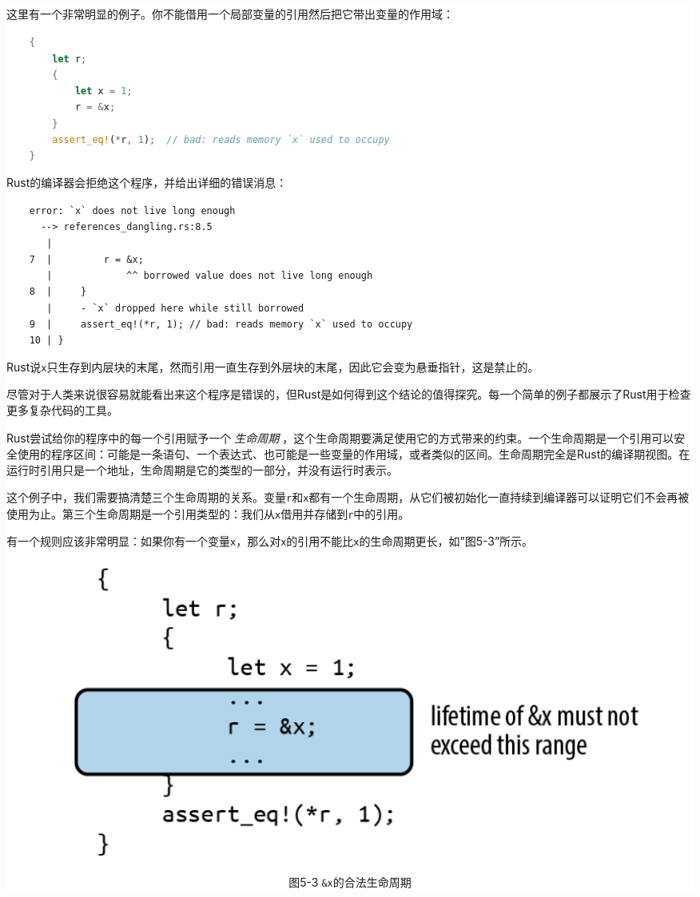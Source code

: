 这里有一个非常明显的例子。你不能借用一个局部变量的引用然后把它带出变量的作用域：
```Rust
    {
        let r;
        {
            let x = 1;
            r = &x;
        }
        assert_eq!(*r, 1);  // bad: reads memory `x` used to occupy
    }
```

Rust的编译器会拒绝这个程序，并给出详细的错误消息：
```
    error: `x` does not live long enough
      --> references_dangling.rs:8.5
       |
    7  |         r = &x;
       |             ^^ borrowed value does not live long enough
    8  |     }
       |     - `x` dropped here while still borrowed
    9  |     assert_eq!(*r, 1); // bad: reads memory `x` used to occupy
    10 | }
```

Rust说`x`只生存到内层块的末尾，然而引用一直生存到外层块的末尾，因此它会变为悬垂指针，这是禁止的。

尽管对于人类来说很容易就能看出来这个程序是错误的，但Rust是如何得到这个结论的值得探究。每一个简单的例子都展示了Rust用于检查更多复杂代码的工具。

Rust尝试给你的程序中的每一个引用赋予一个 *生命周期* ，这个生命周期要满足使用它的方式带来的约束。一个生命周期是一个引用可以安全使用的程序区间：可能是一条语句、一个表达式、也可能是一些变量的作用域，或者类似的区间。生命周期完全是Rust的编译期视图。在运行时引用只是一个地址，生命周期是它的类型的一部分，并没有运行时表示。

这个例子中，我们需要搞清楚三个生命周期的关系。变量`r`和`x`都有一个生命周期，从它们被初始化一直持续到编译器可以证明它们不会再被使用为止。第三个生命周期是一个引用类型的：我们从`x`借用并存储到`r`中的引用。

有一个规则应该非常明显：如果你有一个变量`x`，那么对`x`的引用不能比`x`的生命周期更长，如”图5-3”所示。

![`&x`的合法生命周期](../img/f5-3.png)
<p align="center">图5-3 <code>&x</code>的合法生命周期</p>

